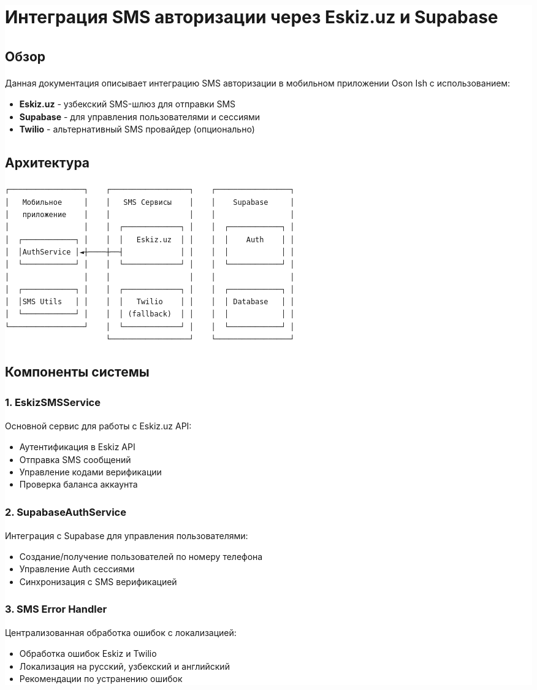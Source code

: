# Интеграция SMS авторизации через Eskiz.uz и Supabase

## Обзор

Данная документация описывает интеграцию SMS авторизации в мобильном приложении Oson Ish с использованием:
- **Eskiz.uz** - узбекский SMS-шлюз для отправки SMS
- **Supabase** - для управления пользователями и сессиями
- **Twilio** - альтернативный SMS провайдер (опционально)

## Архитектура

```
┌─────────────────┐    ┌──────────────────┐    ┌─────────────────┐
│   Мобильное     │    │   SMS Сервисы    │    │    Supabase     │
│   приложение    │    │                  │    │                 │
│                 │    │  ┌─────────────┐ │    │  ┌────────────┐ │
│  ┌────────────┐ │    │  │   Eskiz.uz  │ │    │  │    Auth    │ │
│  │AuthService │◄┼────┼──┤             │ │    │  │            │ │
│  └────────────┘ │    │  └─────────────┘ │    │  └────────────┘ │
│                 │    │                  │    │                 │
│  ┌────────────┐ │    │  ┌─────────────┐ │    │  ┌────────────┐ │
│  │SMS Utils   │ │    │  │   Twilio    │ │    │  │ Database   │ │
│  └────────────┘ │    │  │ (fallback)  │ │    │  │            │ │
└─────────────────┘    │  └─────────────┘ │    │  └────────────┘ │
                       └──────────────────┘    └─────────────────┘
```

## Компоненты системы

### 1. EskizSMSService
Основной сервис для работы с Eskiz.uz API:
- Аутентификация в Eskiz API
- Отправка SMS сообщений
- Управление кодами верификации
- Проверка баланса аккаунта

### 2. SupabaseAuthService
Интеграция с Supabase для управления пользователями:
- Создание/получение пользователей по номеру телефона
- Управление Auth сессиями
- Синхронизация с SMS верификацией

### 3. SMS Error Handler
Централизованная обработка ошибок с локализацией:
- Обработка ошибок Eskiz и Twilio
- Локализация на русский, узбекский и английский
- Рекомендации по устранению ошибок
